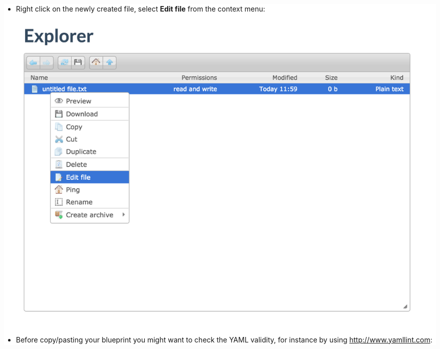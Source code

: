 - Right click on the newly created file, select **Edit file** from the context menu:

  ![](edit-file.png)

- Before copy/pasting your blueprint you might want to check the YAML validity, for instance by using http://www.yamllint.com:
